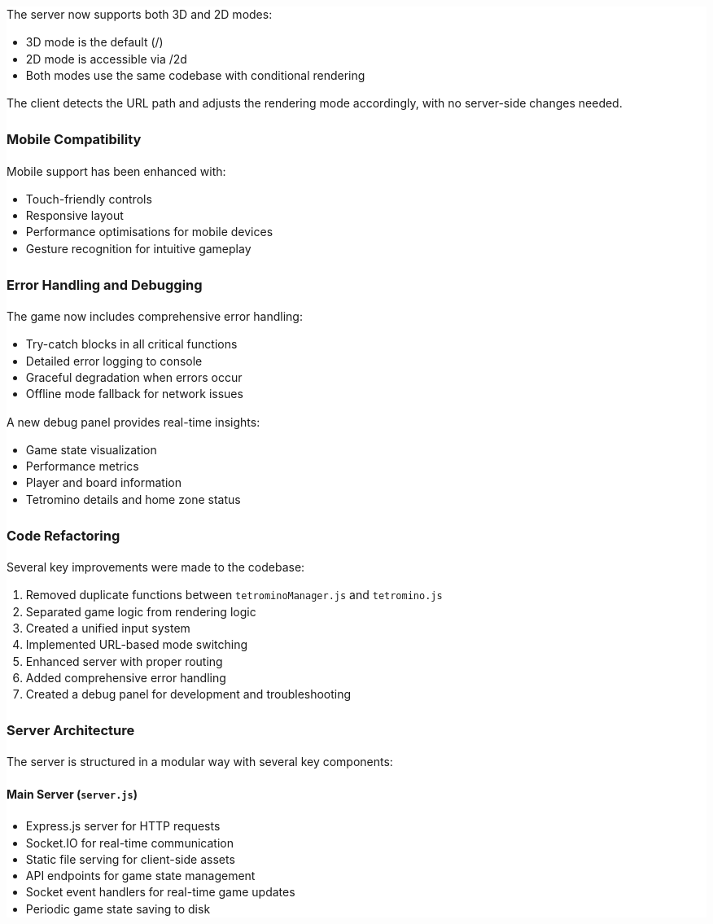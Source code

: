 The server now supports both 3D and 2D modes:
- 3D mode is the default (/)
- 2D mode is accessible via /2d
- Both modes use the same codebase with conditional rendering

The client detects the URL path and adjusts the rendering mode accordingly, with no server-side changes needed.

### Mobile Compatibility

Mobile support has been enhanced with:
- Touch-friendly controls
- Responsive layout
- Performance optimisations for mobile devices
- Gesture recognition for intuitive gameplay

### Error Handling and Debugging

The game now includes comprehensive error handling:
- Try-catch blocks in all critical functions
- Detailed error logging to console
- Graceful degradation when errors occur
- Offline mode fallback for network issues

A new debug panel provides real-time insights:
- Game state visualization
- Performance metrics
- Player and board information
- Tetromino details and home zone status

### Code Refactoring

Several key improvements were made to the codebase:
1. Removed duplicate functions between `tetrominoManager.js` and `tetromino.js`
2. Separated game logic from rendering logic
3. Created a unified input system
4. Implemented URL-based mode switching
5. Enhanced server with proper routing
6. Added comprehensive error handling
7. Created a debug panel for development and troubleshooting

### Server Architecture

The server is structured in a modular way with several key components:

#### Main Server (`server.js`)
- Express.js server for HTTP requests
- Socket.IO for real-time communication
- Static file serving for client-side assets
- API endpoints for game state management
- Socket event handlers for real-time game updates
- Periodic game state saving to disk
